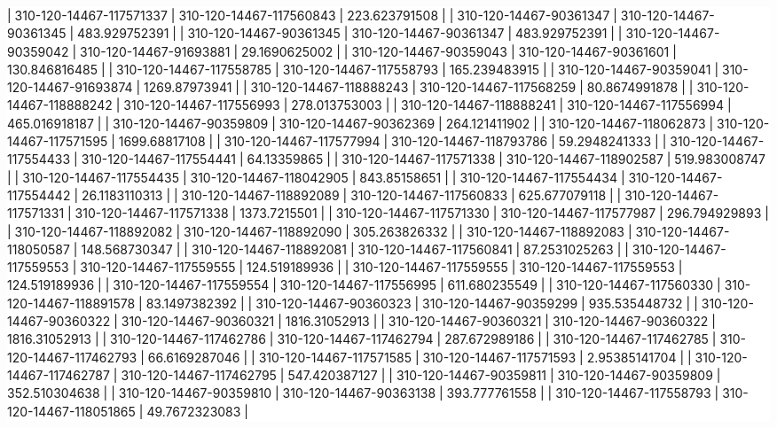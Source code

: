 | 310-120-14467-117571337 | 310-120-14467-117560843 | 223.623791508 |
| 310-120-14467-90361347 | 310-120-14467-90361345 | 483.929752391 |
| 310-120-14467-90361345 | 310-120-14467-90361347 | 483.929752391 |
| 310-120-14467-90359042 | 310-120-14467-91693881 | 29.1690625002 |
| 310-120-14467-90359043 | 310-120-14467-90361601 | 130.846816485 |
| 310-120-14467-117558785 | 310-120-14467-117558793 | 165.239483915 |
| 310-120-14467-90359041 | 310-120-14467-91693874 | 1269.87973941 |
| 310-120-14467-118888243 | 310-120-14467-117568259 | 80.8674991878 |
| 310-120-14467-118888242 | 310-120-14467-117556993 | 278.013753003 |
| 310-120-14467-118888241 | 310-120-14467-117556994 | 465.016918187 |
| 310-120-14467-90359809 | 310-120-14467-90362369 | 264.121411902 |
| 310-120-14467-118062873 | 310-120-14467-117571595 | 1699.68817108 |
| 310-120-14467-117577994 | 310-120-14467-118793786 | 59.2948241333 |
| 310-120-14467-117554433 | 310-120-14467-117554441 | 64.13359865 |
| 310-120-14467-117571338 | 310-120-14467-118902587 | 519.983008747 |
| 310-120-14467-117554435 | 310-120-14467-118042905 | 843.85158651 |
| 310-120-14467-117554434 | 310-120-14467-117554442 | 26.1183110313 |
| 310-120-14467-118892089 | 310-120-14467-117560833 | 625.677079118 |
| 310-120-14467-117571331 | 310-120-14467-117571338 | 1373.7215501 |
| 310-120-14467-117571330 | 310-120-14467-117577987 | 296.794929893 |
| 310-120-14467-118892082 | 310-120-14467-118892090 | 305.263826332 |
| 310-120-14467-118892083 | 310-120-14467-118050587 | 148.568730347 |
| 310-120-14467-118892081 | 310-120-14467-117560841 | 87.2531025263 |
| 310-120-14467-117559553 | 310-120-14467-117559555 | 124.519189936 |
| 310-120-14467-117559555 | 310-120-14467-117559553 | 124.519189936 |
| 310-120-14467-117559554 | 310-120-14467-117556995 | 611.680235549 |
| 310-120-14467-117560330 | 310-120-14467-118891578 | 83.1497382392 |
| 310-120-14467-90360323 | 310-120-14467-90359299 | 935.535448732 |
| 310-120-14467-90360322 | 310-120-14467-90360321 | 1816.31052913 |
| 310-120-14467-90360321 | 310-120-14467-90360322 | 1816.31052913 |
| 310-120-14467-117462786 | 310-120-14467-117462794 | 287.672989186 |
| 310-120-14467-117462785 | 310-120-14467-117462793 | 66.6169287046 |
| 310-120-14467-117571585 | 310-120-14467-117571593 | 2.95385141704 |
| 310-120-14467-117462787 | 310-120-14467-117462795 | 547.420387127 |
| 310-120-14467-90359811 | 310-120-14467-90359809 | 352.510304638 |
| 310-120-14467-90359810 | 310-120-14467-90363138 | 393.777761558 |
| 310-120-14467-117558793 | 310-120-14467-118051865 | 49.7672323083 |